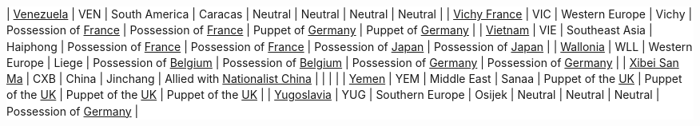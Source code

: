 | [Venezuela](/wiki/index.php?title=Venezuela&action=edit&redlink=1 "Venezuela (page does not exist)")                                                      | VEN      | South America   | Caracas          | Neutral                                                                                                                           | Neutral                                                                                                                           | Neutral                                                                                                                                                                                    | Neutral                                                                                                                           |
| [Vichy France](/wiki/index.php?title=Vichy_France&action=edit&redlink=1 "Vichy France (page does not exist)")                                             | VIC      | Western Europe  | Vichy            | Possession of [France](/wiki/France "France")                                                                                     | Possession of [France](/wiki/France "France")                                                                                     | Puppet of [Germany](/wiki/Germany "Germany")                                                                                                                                               | Puppet of [Germany](/wiki/Germany "Germany")                                                                                      |
| [Vietnam](/wiki/Vietnam "Vietnam")                                                                                                                        | VIE      | Southeast Asia  | Haiphong         | Possession of [France](/wiki/France "France")                                                                                     | Possession of [France](/wiki/France "France")                                                                                     | Possession of [Japan](/wiki/Japan "Japan")                                                                                                                                                 | Possession of [Japan](/wiki/Japan "Japan")                                                                                        |
| [Wallonia](/wiki/index.php?title=Wallonia&action=edit&redlink=1 "Wallonia (page does not exist)")                                                         | WLL      | Western Europe  | Liege            | Possession of [Belgium](/wiki/Belgium "Belgium")                                                                                  | Possession of [Belgium](/wiki/Belgium "Belgium")                                                                                  | Possession of [Germany](/wiki/Germany "Germany")                                                                                                                                           | Possession of [Germany](/wiki/Germany "Germany")                                                                                  |
| [Xibei San Ma](/wiki/Xibei_San_Ma "Xibei San Ma")                                                                                                         | CXB      | China           | Jinchang         | Allied with [Nationalist China](/wiki/Nationalist_China "Nationalist China")                                                      |                                                                                                                                   |                                                                                                                                                                                            |                                                                                                                                   |
| [Yemen](/wiki/index.php?title=Yemen&action=edit&redlink=1 "Yemen (page does not exist)")                                                                  | YEM      | Middle East     | Sanaa            | Puppet of the [UK](/wiki/index.php?title=UK&action=edit&redlink=1 "UK (page does not exist)")                                     | Puppet of the [UK](/wiki/index.php?title=UK&action=edit&redlink=1 "UK (page does not exist)")                                     | Puppet of the [UK](/wiki/index.php?title=UK&action=edit&redlink=1 "UK (page does not exist)")                                                                                              | Puppet of the [UK](/wiki/index.php?title=UK&action=edit&redlink=1 "UK (page does not exist)")                                     |
| [Yugoslavia](/wiki/Yugoslavia "Yugoslavia")                                                                                                               | YUG      | Southern Europe | Osijek           | Neutral                                                                                                                           | Neutral                                                                                                                           | Neutral                                                                                                                                                                                    | Possession of [Germany](/wiki/Germany "Germany")                                                                                  |